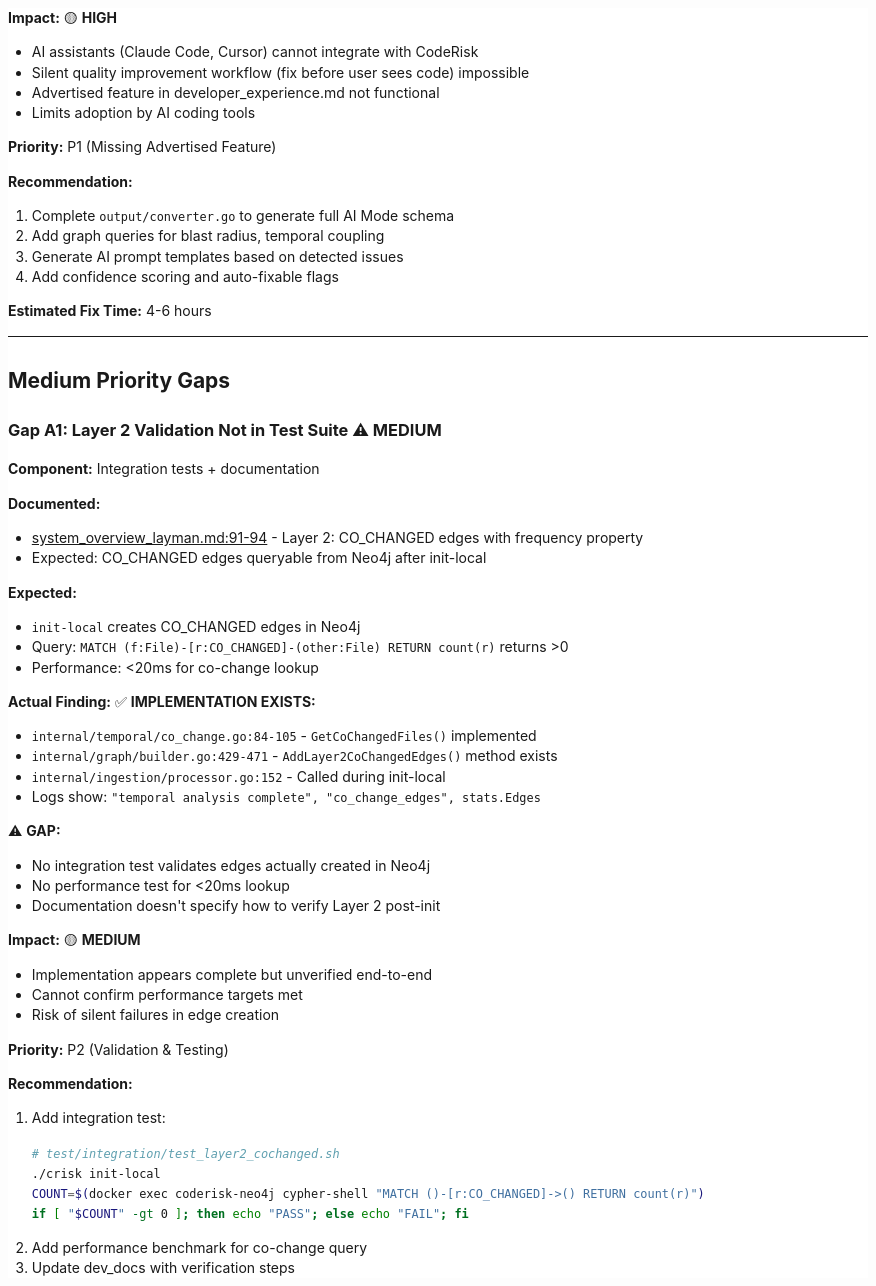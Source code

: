 **Impact:** 🟡 **HIGH**
- AI assistants (Claude Code, Cursor) cannot integrate with CodeRisk
- Silent quality improvement workflow (fix before user sees code) impossible
- Advertised feature in developer_experience.md not functional
- Limits adoption by AI coding tools

**Priority:** P1 (Missing Advertised Feature)

**Recommendation:**
1. Complete `output/converter.go` to generate full AI Mode schema
2. Add graph queries for blast radius, temporal coupling
3. Generate AI prompt templates based on detected issues
4. Add confidence scoring and auto-fixable flags

**Estimated Fix Time:** 4-6 hours

---

## Medium Priority Gaps

### Gap A1: Layer 2 Validation Not in Test Suite ⚠️ MEDIUM

**Component:** Integration tests + documentation

**Documented:**
- [system_overview_layman.md:91-94](dev_docs/01-architecture/system_overview_layman.md) - Layer 2: CO_CHANGED edges with frequency property
- Expected: CO_CHANGED edges queryable from Neo4j after init-local

**Expected:**
- `init-local` creates CO_CHANGED edges in Neo4j
- Query: `MATCH (f:File)-[r:CO_CHANGED]-(other:File) RETURN count(r)` returns >0
- Performance: <20ms for co-change lookup

**Actual Finding:**
✅ **IMPLEMENTATION EXISTS:**
- `internal/temporal/co_change.go:84-105` - `GetCoChangedFiles()` implemented
- `internal/graph/builder.go:429-471` - `AddLayer2CoChangedEdges()` method exists
- `internal/ingestion/processor.go:152` - Called during init-local
- Logs show: `"temporal analysis complete", "co_change_edges", stats.Edges`

⚠️ **GAP:**
- No integration test validates edges actually created in Neo4j
- No performance test for <20ms lookup
- Documentation doesn't specify how to verify Layer 2 post-init

**Impact:** 🟡 **MEDIUM**
- Implementation appears complete but unverified end-to-end
- Cannot confirm performance targets met
- Risk of silent failures in edge creation

**Priority:** P2 (Validation & Testing)

**Recommendation:**
1. Add integration test:
   ```bash
   # test/integration/test_layer2_cochanged.sh
   ./crisk init-local
   COUNT=$(docker exec coderisk-neo4j cypher-shell "MATCH ()-[r:CO_CHANGED]->() RETURN count(r)")
   if [ "$COUNT" -gt 0 ]; then echo "PASS"; else echo "FAIL"; fi
   ```
2. Add performance benchmark for co-change query
3. Update dev_docs with verification steps
